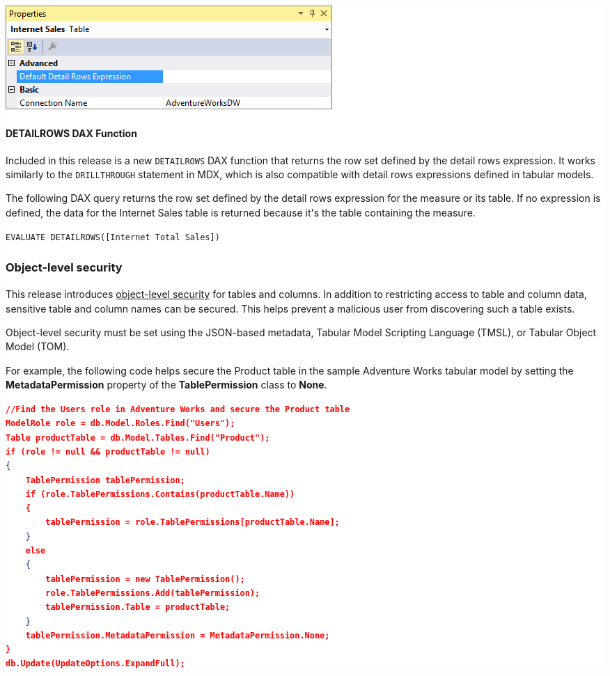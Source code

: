 ![AS_Default_Detail_Rows_Expression](../analysis-services/media/as-default-detail-rows-expression.png)

#### DETAILROWS DAX Function

Included in this release is a new `DETAILROWS` DAX function that returns the row set defined by the detail rows expression. It works similarly to the `DRILLTHROUGH` statement in MDX, which is also compatible with detail rows expressions defined in tabular models.

The following DAX query returns the row set defined by the detail rows expression for the measure or its table. If no expression is defined, the data for the Internet Sales table is returned because it's the table containing the measure.

```dax
EVALUATE DETAILROWS([Internet Total Sales])
```

### Object-level security

This release introduces [object-level security](../analysis-services/tabular-models/object-level-security.md) for tables and columns. In addition to restricting access to table and column data, sensitive table and column names can be secured. This helps prevent a malicious user from discovering such a table exists.

Object-level security must be set using the JSON-based metadata, Tabular Model Scripting Language (TMSL), or Tabular Object Model (TOM). 

For example, the following code helps secure the Product table in the sample Adventure Works tabular model by setting the **MetadataPermission** property of the **TablePermission** class to **None**.

```json
//Find the Users role in Adventure Works and secure the Product table
ModelRole role = db.Model.Roles.Find("Users");
Table productTable = db.Model.Tables.Find("Product");
if (role != null && productTable != null)
{
    TablePermission tablePermission;
    if (role.TablePermissions.Contains(productTable.Name))
    {
        tablePermission = role.TablePermissions[productTable.Name];
    }
    else
    {
        tablePermission = new TablePermission();
        role.TablePermissions.Add(tablePermission);
        tablePermission.Table = productTable;
    }
    tablePermission.MetadataPermission = MetadataPermission.None;
}
db.Update(UpdateOptions.ExpandFull);
```
